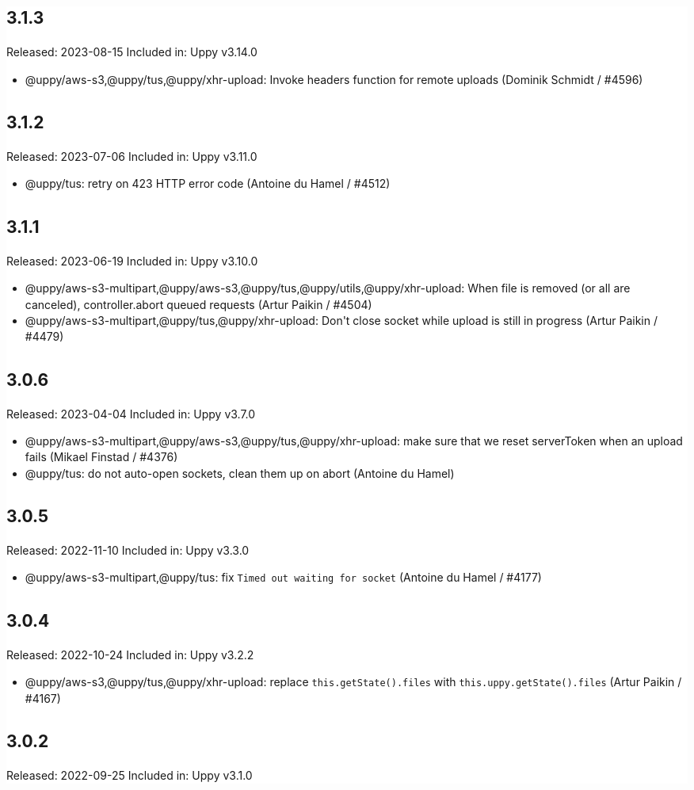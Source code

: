 ## 3.1.3

Released: 2023-08-15
Included in: Uppy v3.14.0

- @uppy/aws-s3,@uppy/tus,@uppy/xhr-upload: Invoke headers function for remote uploads (Dominik Schmidt / #4596)

## 3.1.2

Released: 2023-07-06
Included in: Uppy v3.11.0

- @uppy/tus: retry on 423 HTTP error code (Antoine du Hamel / #4512)

## 3.1.1

Released: 2023-06-19
Included in: Uppy v3.10.0

- @uppy/aws-s3-multipart,@uppy/aws-s3,@uppy/tus,@uppy/utils,@uppy/xhr-upload: When file is removed (or all are canceled), controller.abort queued requests (Artur Paikin / #4504)
- @uppy/aws-s3-multipart,@uppy/tus,@uppy/xhr-upload: Don't close socket while upload is still in progress (Artur Paikin / #4479)

## 3.0.6

Released: 2023-04-04
Included in: Uppy v3.7.0

- @uppy/aws-s3-multipart,@uppy/aws-s3,@uppy/tus,@uppy/xhr-upload: make sure that we reset serverToken when an upload fails (Mikael Finstad / #4376)
- @uppy/tus: do not auto-open sockets, clean them up on abort (Antoine du Hamel)

## 3.0.5

Released: 2022-11-10
Included in: Uppy v3.3.0

- @uppy/aws-s3-multipart,@uppy/tus: fix `Timed out waiting for socket` (Antoine du Hamel / #4177)

## 3.0.4

Released: 2022-10-24
Included in: Uppy v3.2.2

- @uppy/aws-s3,@uppy/tus,@uppy/xhr-upload: replace `this.getState().files` with `this.uppy.getState().files` (Artur Paikin / #4167)

## 3.0.2

Released: 2022-09-25
Included in: Uppy v3.1.0
